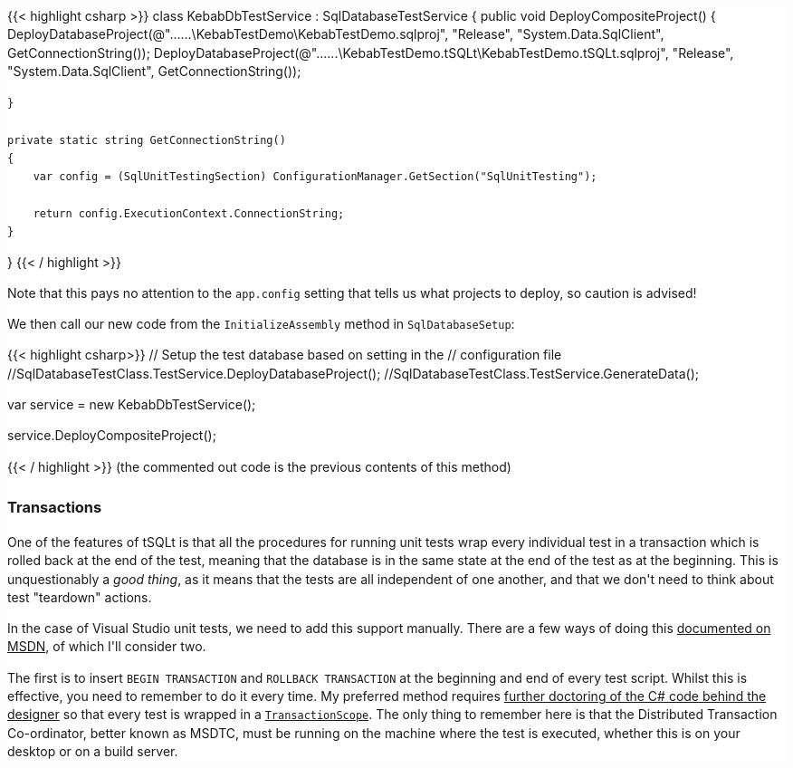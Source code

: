 {{< highlight csharp  >}}
class KebabDbTestService : SqlDatabaseTestService
{
    public void DeployCompositeProject()
    {
        DeployDatabaseProject(@"..\..\..\KebabTestDemo\KebabTestDemo.sqlproj", "Release", "System.Data.SqlClient", GetConnectionString());
        DeployDatabaseProject(@"..\..\..\KebabTestDemo.tSQLt\KebabTestDemo.tSQLt.sqlproj", "Release", "System.Data.SqlClient", GetConnectionString());

    }

    private static string GetConnectionString()
    {
        var config = (SqlUnitTestingSection) ConfigurationManager.GetSection("SqlUnitTesting");

        return config.ExecutionContext.ConnectionString;
    }
}
{{< / highlight >}}

Note that this pays no attention to the `app.config` setting that tells us what projects to deploy, so caution is advised!

We then call our new code from the `InitializeAssembly` method in `SqlDatabaseSetup`:

{{< highlight csharp>}}
// Setup the test database based on setting in the
// configuration file
//SqlDatabaseTestClass.TestService.DeployDatabaseProject();
//SqlDatabaseTestClass.TestService.GenerateData();

var service = new KebabDbTestService();

service.DeployCompositeProject();

{{< / highlight >}}
(the commented out code is the previous contents of this method)

### Transactions

One of the features of tSQLt is that all the procedures for running unit tests wrap every individual test in a transaction which is rolled back at the end of the test, meaning that the database is in the same state at the end of the test as at the beginning. This is unquestionably a _good thing_, as it means that the tests are all independent of one another, and that we don't need to think about test "teardown" actions.

In the case of Visual Studio unit tests, we need to add this support manually. There are a few ways of doing this [documented on MSDN](https://msdn.microsoft.com/en-US/library/jj851217.aspx), of which I'll consider two.

The first is to insert `BEGIN TRANSACTION` and `ROLLBACK TRANSACTION` at the beginning and end of every test script. Whilst this is effective, you need to remember to do it every time. My preferred method requires [further doctoring of the C# code behind the designer](https://msdn.microsoft.com/en-us/library/jj851217.aspx#Anchor_2) so that every test is wrapped in a [`TransactionScope`](https://msdn.microsoft.com/en-us/library/system.transactions.transactionscope.aspx). The only thing to remember here is that the Distributed Transaction Co-ordinator, better known as MSDTC, must be running on the machine where the test is executed, whether this is on your desktop or on a build server.
